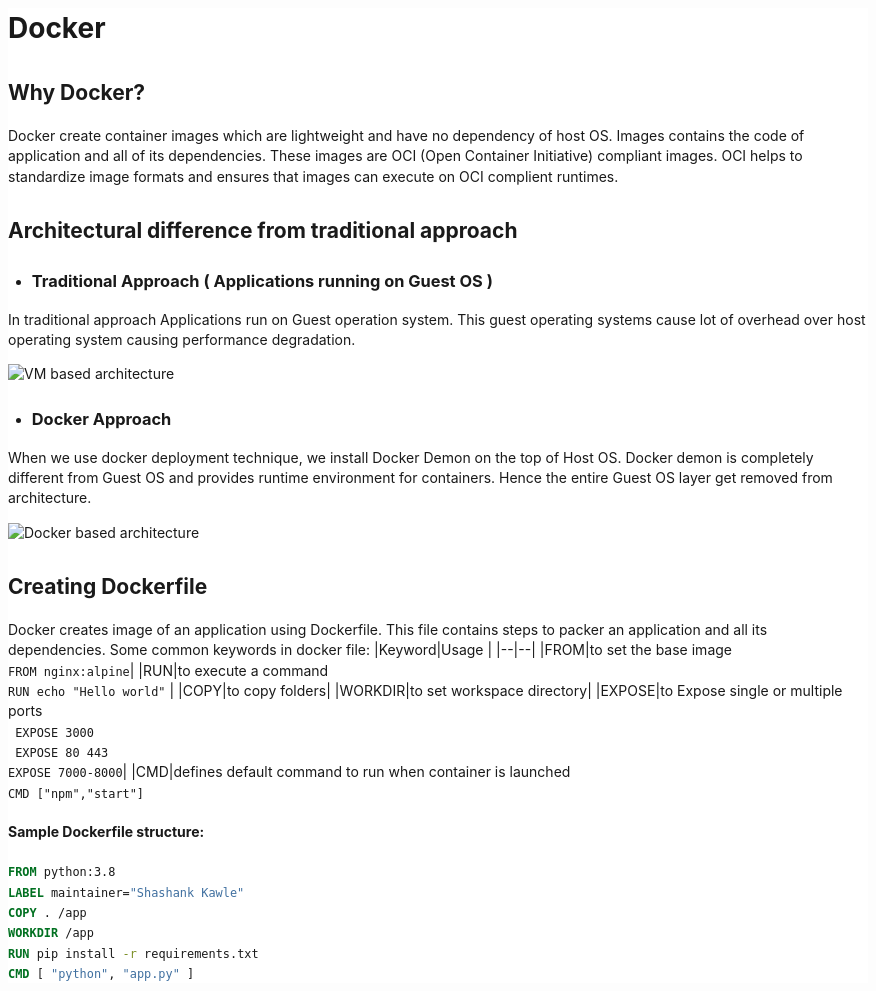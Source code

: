 # Docker
## Why Docker?
Docker create container images which are lightweight and have no dependency of host OS. Images contains the code of application and all of its dependencies. These images are OCI (Open Container Initiative) compliant images. OCI helps to standardize image formats and ensures that images can execute on OCI complient runtimes. 

## Architectural difference from traditional approach

 - ### Traditional Approach ( Applications running on Guest OS )
In traditional approach Applications run on Guest operation system. This guest operating systems cause lot of overhead over host operating system causing performance degradation.

![VM based architecture](https://github.com/ishashankkawle/Udacity-SUSE-Learnings/blob/9f712118e6b9f472d73a30fb5e7e5d4b11cfa1ba/Lesson%203%20:%20Docker%20and%20Kubernetes/Images/VM%20based%20architecture.png "VM based architecture")
 
 - ### Docker Approach
  When we use docker deployment technique, we install Docker Demon on the top of Host OS. Docker demon is completely different from Guest OS and provides runtime environment for containers. Hence the entire Guest OS layer get removed from architecture.

![Docker based architecture](https://github.com/ishashankkawle/Udacity-SUSE-Learnings/blob/9f712118e6b9f472d73a30fb5e7e5d4b11cfa1ba/Lesson%203%20:%20Docker%20and%20Kubernetes/Images/Docker%20based%20architecture.png "Docker based architecture")

## Creating Dockerfile
Docker creates image of an application using Dockerfile. This file contains steps to packer an application and all its dependencies.
Some common keywords in docker file:
|Keyword|Usage  |
|--|--|
|FROM|to set the base image <br> ```FROM nginx:alpine```|
|RUN|to execute a command <br> ```RUN echo "Hello world"``` |
|COPY|to copy folders|
|WORKDIR|to set workspace directory|
|EXPOSE|to Expose single or multiple ports <br> ``` EXPOSE 3000``` <br> ``` EXPOSE 80 443``` <br> ```EXPOSE 7000-8000```|
|CMD|defines default command to run when container is launched <br> ```CMD ["npm","start"]```

####   Sample Dockerfile structure:
```dockerfile
FROM python:3.8
LABEL maintainer="Shashank Kawle"
COPY . /app
WORKDIR /app
RUN pip install -r requirements.txt
CMD [ "python", "app.py" ]
```
